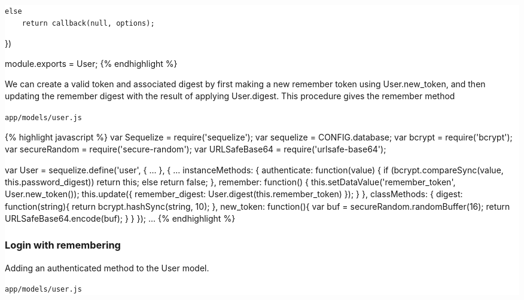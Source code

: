 	else
		return callback(null, options);
})

module.exports = User;
{% endhighlight %}

We can create a valid token and associated digest by first making a new remember token using User.new_token, and then updating the remember digest with the result of applying User.digest. This procedure gives the remember method

`app/models/user.js`

{% highlight javascript %}
var Sequelize = require('sequelize');
var sequelize = CONFIG.database;
var bcrypt = require('bcrypt');
var secureRandom = require('secure-random');
var URLSafeBase64 = require('urlsafe-base64');

var User = sequelize.define('user', {
	...
}, {
	...
	instanceMethods: {
		authenticate: function(value) {
			if (bcrypt.compareSync(value, this.password_digest))
				return this;
			else
				return false;
		},
		remember: function() {
			this.setDataValue('remember_token', User.new_token());
			this.update({ remember_digest: User.digest(this.remember_token) });
		}
	},
	classMethods: {
		digest: function(string){
			return bcrypt.hashSync(string, 10);
		},
		new_token: function(){
			var buf = secureRandom.randomBuffer(16);
			return URLSafeBase64.encode(buf);
		}
	}
});
...
{% endhighlight %}

### Login with remembering

Adding an authenticated method to the User model.

`app/models/user.js`
